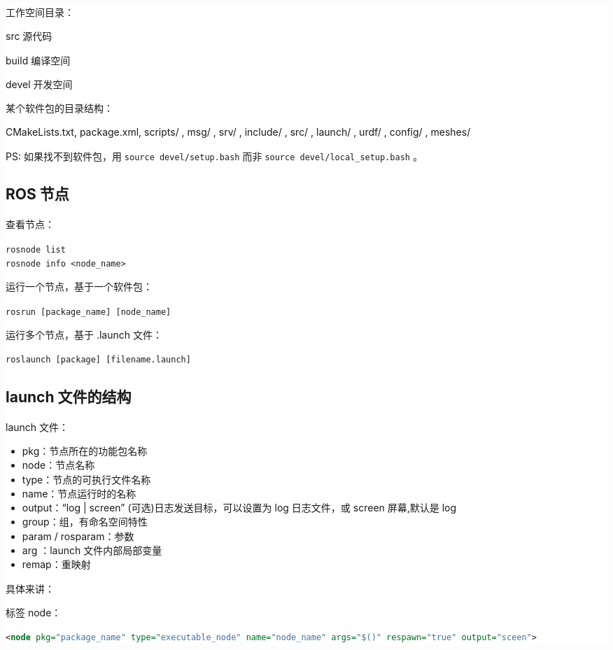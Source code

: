 工作空间目录：

src 源代码

build 编译空间

devel 开发空间

某个软件包的目录结构：

CMakeLists.txt, package.xml, scripts/ , msg/ , srv/ , include/ , src/ , launch/ , urdf/ , config/ , meshes/

PS: 如果找不到软件包，用 `source devel/setup.bash` 而非 `source devel/local_setup.bash` 。



## ROS 节点

查看节点：

```
rosnode list
rosnode info <node_name>
```

运行一个节点，基于一个软件包：

```
rosrun [package_name] [node_name]
```

运行多个节点，基于 .launch 文件：

```
roslaunch [package] [filename.launch]
```



## launch 文件的结构

launch 文件：

- pkg：节点所在的功能包名称
- node：节点名称
- type：节点的可执行文件名称
- name：节点运行时的名称
- output：“log | screen” (可选)日志发送目标，可以设置为 log 日志文件，或 screen 屏幕,默认是 log
- group：组，有命名空间特性
- param / rosparam：参数
- arg ：launch 文件内部局部变量
- remap：重映射

具体来讲：

标签 node：

```xml
<node pkg="package_name" type="executable_node" name="node_name" args="$()" respawn="true" output="sceen">
```
